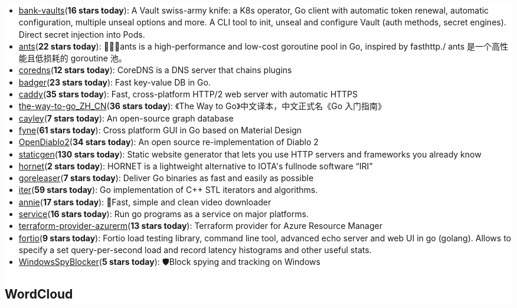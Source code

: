 * [bank-vaults](https://github.com/banzaicloud/bank-vaults)(**16 stars today**): A Vault swiss-army knife: a K8s operator, Go client with automatic token renewal, automatic configuration, multiple unseal options and more. A CLI tool to init, unseal and configure Vault (auth methods, secret engines). Direct secret injection into Pods.
* [ants](https://github.com/panjf2000/ants)(**22 stars today**): 🐜🐜🐜ants is a high-performance and low-cost goroutine pool in Go, inspired by fasthttp./ ants 是一个高性能且低损耗的 goroutine 池。
* [coredns](https://github.com/coredns/coredns)(**12 stars today**): CoreDNS is a DNS server that chains plugins
* [badger](https://github.com/dgraph-io/badger)(**23 stars today**): Fast key-value DB in Go.
* [caddy](https://github.com/caddyserver/caddy)(**35 stars today**): Fast, cross-platform HTTP/2 web server with automatic HTTPS
* [the-way-to-go_ZH_CN](https://github.com/unknwon/the-way-to-go_ZH_CN)(**36 stars today**): 《The Way to Go》中文译本，中文正式名《Go 入门指南》
* [cayley](https://github.com/cayleygraph/cayley)(**7 stars today**): An open-source graph database
* [fyne](https://github.com/fyne-io/fyne)(**61 stars today**): Cross platform GUI in Go based on Material Design
* [OpenDiablo2](https://github.com/OpenDiablo2/OpenDiablo2)(**34 stars today**): An open source re-implementation of Diablo 2
* [staticgen](https://github.com/tj/staticgen)(**130 stars today**): Static website generator that lets you use HTTP servers and frameworks you already know
* [hornet](https://github.com/gohornet/hornet)(**2 stars today**): HORNET is a lightweight alternative to IOTA's fullnode software “IRI”
* [goreleaser](https://github.com/goreleaser/goreleaser)(**7 stars today**): Deliver Go binaries as fast and easily as possible
* [iter](https://github.com/disksing/iter)(**59 stars today**): Go implementation of C++ STL iterators and algorithms.
* [annie](https://github.com/iawia002/annie)(**17 stars today**): 👾Fast, simple and clean video downloader
* [service](https://github.com/kardianos/service)(**16 stars today**): Run go programs as a service on major platforms.
* [terraform-provider-azurerm](https://github.com/terraform-providers/terraform-provider-azurerm)(**13 stars today**): Terraform provider for Azure Resource Manager
* [fortio](https://github.com/fortio/fortio)(**9 stars today**): Fortio load testing library, command line tool, advanced echo server and web UI in go (golang). Allows to specify a set query-per-second load and record latency histograms and other useful stats.
* [WindowsSpyBlocker](https://github.com/crazy-max/WindowsSpyBlocker)(**5 stars today**): 🛡Block spying and tracking on Windows

## WordCloud